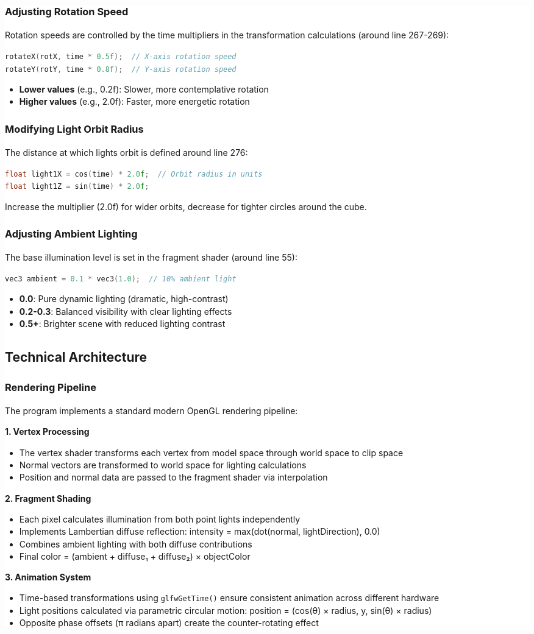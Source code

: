 ### Adjusting Rotation Speed

Rotation speeds are controlled by the time multipliers in the transformation calculations (around line 267-269):

```c
rotateX(rotX, time * 0.5f);  // X-axis rotation speed
rotateY(rotY, time * 0.8f);  // Y-axis rotation speed
```

- **Lower values** (e.g., 0.2f): Slower, more contemplative rotation
- **Higher values** (e.g., 2.0f): Faster, more energetic rotation

### Modifying Light Orbit Radius

The distance at which lights orbit is defined around line 276:

```c
float light1X = cos(time) * 2.0f;  // Orbit radius in units
float light1Z = sin(time) * 2.0f;
```

Increase the multiplier (2.0f) for wider orbits, decrease for tighter circles around the cube.

### Adjusting Ambient Lighting

The base illumination level is set in the fragment shader (around line 55):

```c
vec3 ambient = 0.1 * vec3(1.0);  // 10% ambient light
```

- **0.0**: Pure dynamic lighting (dramatic, high-contrast)
- **0.2-0.3**: Balanced visibility with clear lighting effects
- **0.5+**: Brighter scene with reduced lighting contrast

## Technical Architecture

### Rendering Pipeline

The program implements a standard modern OpenGL rendering pipeline:

**1. Vertex Processing**
- The vertex shader transforms each vertex from model space through world space to clip space
- Normal vectors are transformed to world space for lighting calculations
- Position and normal data are passed to the fragment shader via interpolation

**2. Fragment Shading**
- Each pixel calculates illumination from both point lights independently
- Implements Lambertian diffuse reflection: intensity = max(dot(normal, lightDirection), 0.0)
- Combines ambient lighting with both diffuse contributions
- Final color = (ambient + diffuse₁ + diffuse₂) × objectColor

**3. Animation System**
- Time-based transformations using `glfwGetTime()` ensure consistent animation across different hardware
- Light positions calculated via parametric circular motion: position = (cos(θ) × radius, y, sin(θ) × radius)
- Opposite phase offsets (π radians apart) create the counter-rotating effect
